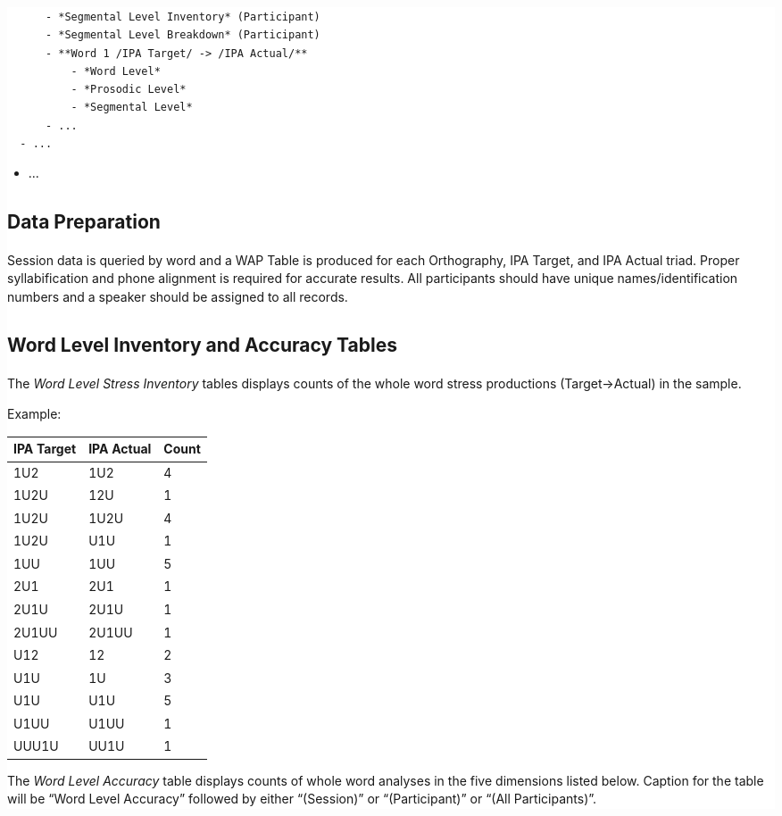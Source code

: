           - *Segmental Level Inventory* (Participant)
          - *Segmental Level Breakdown* (Participant)
          - **Word 1 /IPA Target/ -> /IPA Actual/**
              - *Word Level* 
              - *Prosodic Level*
              - *Segmental Level*
          - ...
      - ...
  - ...
  
## Data Preparation

Session data is queried by word and a WAP Table is produced for each Orthography, IPA Target, and IPA Actual triad. Proper syllabification and phone alignment is required for accurate results.  All participants should have unique names/identification numbers and a speaker should be assigned to all records.

## Word Level Inventory and Accuracy Tables

The *Word Level Stress Inventory* tables displays counts of the whole word stress productions (Target→Actual) in the sample.

Example:

| IPA Target | IPA Actual | Count |
| --- | --- | --- |
| 1U2 | 1U2 | 4 |
| 1U2U | 12U | 1 |
| 1U2U | 1U2U | 4 |
| 1U2U | U1U | 1 |
| 1UU | 1UU | 5 |
| 2U1 | 2U1 | 1 |
| 2U1U | 2U1U | 1 |
| 2U1UU | 2U1UU | 1 |
| U12 | 12 | 2 |
| U1U | 1U | 3 |
| U1U | U1U | 5 |
| U1UU | U1UU | 1 |
| UUU1U | UU1U | 1 |

The *Word Level Accuracy* table displays counts of whole word analyses in the five dimensions listed below. Caption for the table will be “Word Level Accuracy” followed by either “(Session)” or “(Participant)” or “(All Participants)”.
